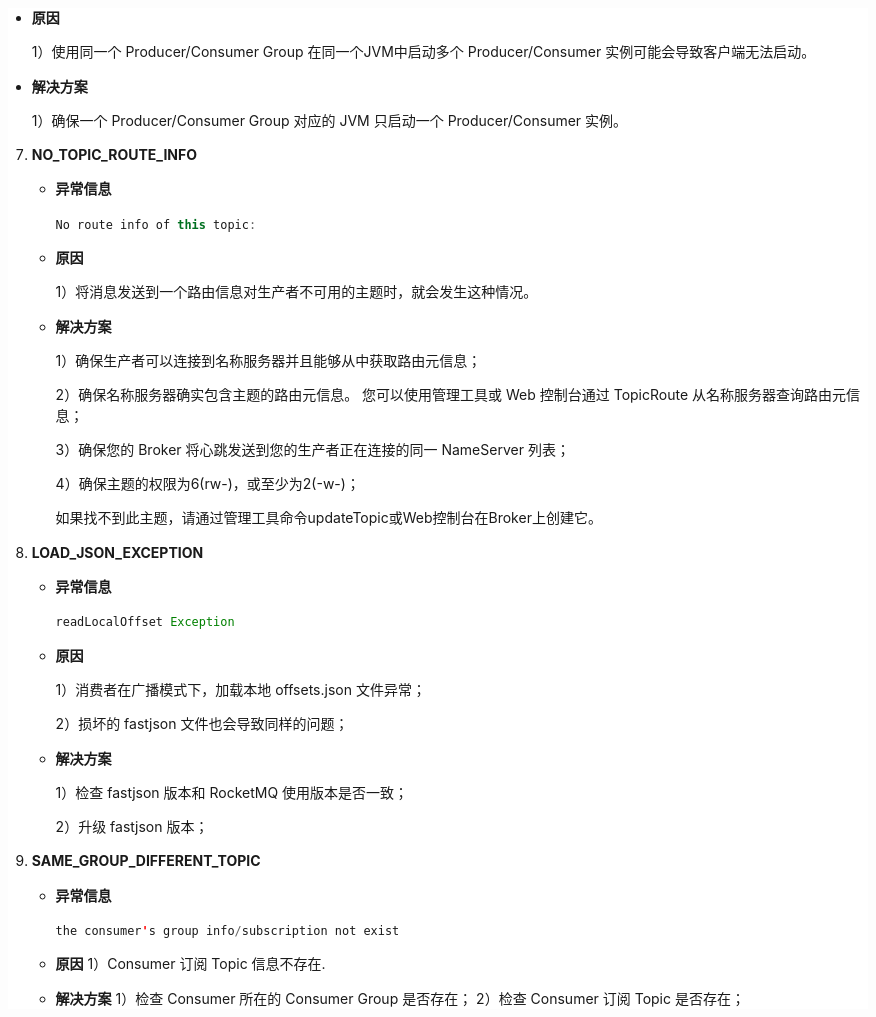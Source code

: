    - **原因**

     1）使用同一个 Producer/Consumer Group 在同一个JVM中启动多个 Producer/Consumer 实例可能会导致客户端无法启动。

   - **解决方案**

     1）确保一个 Producer/Consumer Group 对应的 JVM 只启动一个 Producer/Consumer 实例。

7. **NO_TOPIC_ROUTE_INFO**

   - **异常信息**

     ```java
     No route info of this topic:
     ```

   - **原因**

     1）将消息发送到一个路由信息对生产者不可用的主题时，就会发生这种情况。

   - **解决方案**

     1）确保生产者可以连接到名称服务器并且能够从中获取路由元信息；

     2）确保名称服务器确实包含主题的路由元信息。 您可以使用管理工具或 Web 控制台通过 TopicRoute 从名称服务器查询路由元信息；

     3）确保您的 Broker 将心跳发送到您的生产者正在连接的同一 NameServer 列表；

     4）确保主题的权限为6(rw-)，或至少为2(-w-)；

     如果找不到此主题，请通过管理工具命令updateTopic或Web控制台在Broker上创建它。

8. **LOAD_JSON_EXCEPTION**

   - **异常信息**

     ```java
     readLocalOffset Exception
     ```

   - **原因**

     1）消费者在广播模式下，加载本地 offsets.json 文件异常；

     2）损坏的 fastjson 文件也会导致同样的问题；

   - **解决方案**

     1）检查 fastjson 版本和 RocketMQ 使用版本是否一致；

     2）升级 fastjson 版本；

9. **SAME_GROUP_DIFFERENT_TOPIC**

   - **异常信息**

     ```java
     the consumer's group info/subscription not exist
     ```

   - **原因**
     1）Consumer 订阅 Topic 信息不存在.

   - **解决方案**
     1）检查 Consumer 所在的 Consumer Group 是否存在；
     2）检查 Consumer 订阅 Topic 是否存在；

